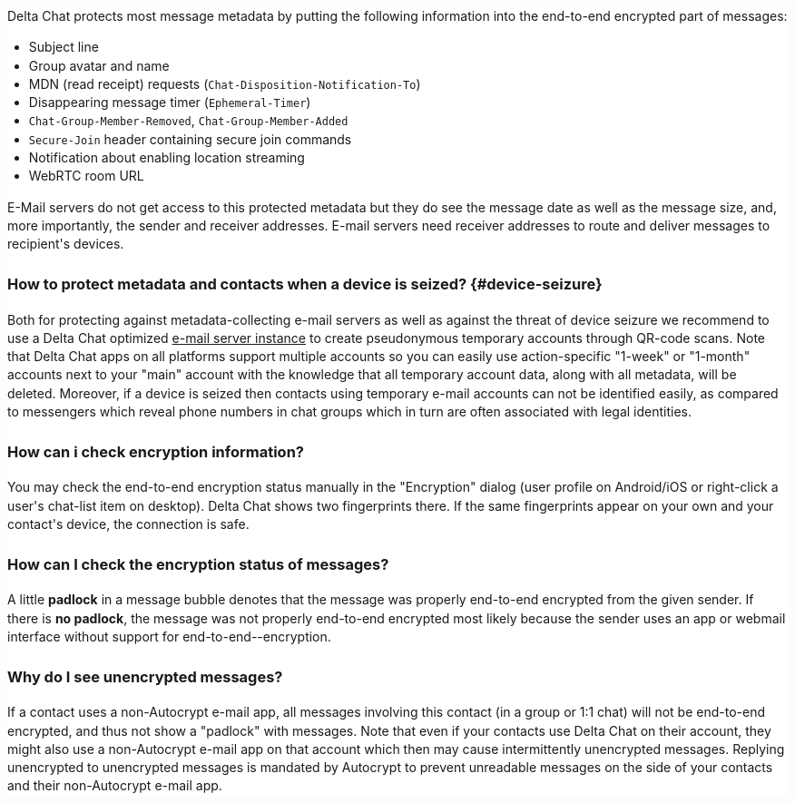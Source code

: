 Delta Chat protects most message metadata by putting the following information
into the end-to-end encrypted part of messages:

- Subject line 
- Group avatar and name 
- MDN (read receipt) requests (`Chat-Disposition-Notification-To`)
- Disappearing message timer (`Ephemeral-Timer`) 
- `Chat-Group-Member-Removed`, `Chat-Group-Member-Added` 
- `Secure-Join` header containing secure join commands
- Notification about enabling location streaming
- WebRTC room URL

E-Mail servers do not get access to this protected metadata 
but they do see the message date as well as the message size,
and, more importantly, the sender and receiver addresses. 
E-mail servers need receiver addresses to route and 
deliver messages to recipient's devices. 


### How to protect metadata and contacts when a device is seized? {#device-seizure}

Both for protecting against metadata-collecting e-mail servers 
as well as against the threat of device seizure
we recommend to use a Delta Chat optimized [e-mail server instance](https://delta.chat/serverguide)
to create pseudonymous temporary accounts through QR-code scans.
Note that Delta Chat apps on all platforms support multiple accounts 
so you can easily use action-specific "1-week" or "1-month" accounts next to your "main" account
with the knowledge that all temporary account data, along with all metadata, will be deleted.
Moreover, if a device is seized then contacts using temporary e-mail accounts
can not be identified easily, as compared to messengers which reveal
phone numbers in chat groups which in turn are often associated with legal identities.


### How can i check encryption information?

You may check the end-to-end encryption status manually in the "Encryption" dialog
(user profile on Android/iOS or right-click a user's chat-list item on desktop).
Delta Chat shows two fingerprints there.
If the same fingerprints appear on your own and your contact's device,
the connection is safe.


### How can I check the encryption status of messages?

A little **padlock** in a message bubble denotes
that the message was properly end-to-end encrypted from the given sender.
If there is **no padlock**, the message was not properly end-to-end encrypted
most likely because the sender uses an app or webmail interface
without support for end-to-end--encryption.


### Why do I see unencrypted messages? 

If a contact uses a non-Autocrypt e-mail app,
all messages involving this contact (in a group or 1:1 chat)
will not be end-to-end encrypted, and thus not show a "padlock" with messages.
Note that even if your contacts use Delta Chat on their account,
they might also use a non-Autocrypt e-mail app on that account
which then may cause intermittently unencrypted messages.
Replying unencrypted to unencrypted messages is mandated by Autocrypt
to prevent unreadable messages on the side of your contacts
and their non-Autocrypt e-mail app.
